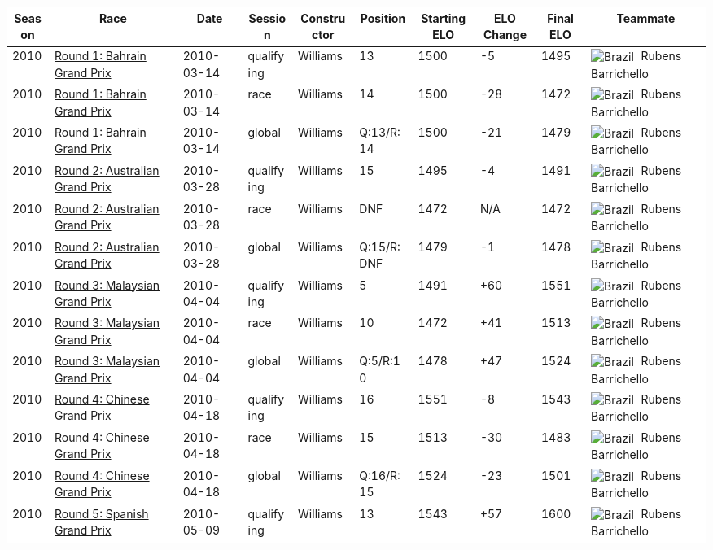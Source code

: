 | Season | Race | Date | Session | Constructor | Position | Starting ELO | ELO Change | Final ELO | Teammate |
|--------|------|------|---------|-------------|----------|--------------|------------|-----------|----------|
| 2010 | [Round 1: Bahrain Grand Prix](../seasons/2010-season-report.md#round-1-bahrain-grand-prix) | 2010-03-14 | qualifying | Williams | 13 | 1500 | -5 | 1495 | <img src="https://upload.wikimedia.org/wikipedia/commons/0/05/Flag_of_Brazil.svg" alt="Brazil" width="20" height="auto" style="vertical-align: middle; margin-right: 5px;" onerror="this.outerHTML='🇧🇷'; this.style.marginRight='5px';"/> Rubens Barrichello |
| 2010 | [Round 1: Bahrain Grand Prix](../seasons/2010-season-report.md#round-1-bahrain-grand-prix) | 2010-03-14 | race | Williams | 14 | 1500 | -28 | 1472 | <img src="https://upload.wikimedia.org/wikipedia/commons/0/05/Flag_of_Brazil.svg" alt="Brazil" width="20" height="auto" style="vertical-align: middle; margin-right: 5px;" onerror="this.outerHTML='🇧🇷'; this.style.marginRight='5px';"/> Rubens Barrichello |
| 2010 | [Round 1: Bahrain Grand Prix](../seasons/2010-season-report.md#round-1-bahrain-grand-prix) | 2010-03-14 | global | Williams | Q:13/R:14 | 1500 | -21 | 1479 | <img src="https://upload.wikimedia.org/wikipedia/commons/0/05/Flag_of_Brazil.svg" alt="Brazil" width="20" height="auto" style="vertical-align: middle; margin-right: 5px;" onerror="this.outerHTML='🇧🇷'; this.style.marginRight='5px';"/> Rubens Barrichello |
| 2010 | [Round 2: Australian Grand Prix](../seasons/2010-season-report.md#round-2-australian-grand-prix) | 2010-03-28 | qualifying | Williams | 15 | 1495 | -4 | 1491 | <img src="https://upload.wikimedia.org/wikipedia/commons/0/05/Flag_of_Brazil.svg" alt="Brazil" width="20" height="auto" style="vertical-align: middle; margin-right: 5px;" onerror="this.outerHTML='🇧🇷'; this.style.marginRight='5px';"/> Rubens Barrichello |
| 2010 | [Round 2: Australian Grand Prix](../seasons/2010-season-report.md#round-2-australian-grand-prix) | 2010-03-28 | race | Williams | DNF | 1472 | N/A | 1472 | <img src="https://upload.wikimedia.org/wikipedia/commons/0/05/Flag_of_Brazil.svg" alt="Brazil" width="20" height="auto" style="vertical-align: middle; margin-right: 5px;" onerror="this.outerHTML='🇧🇷'; this.style.marginRight='5px';"/> Rubens Barrichello |
| 2010 | [Round 2: Australian Grand Prix](../seasons/2010-season-report.md#round-2-australian-grand-prix) | 2010-03-28 | global | Williams | Q:15/R:DNF | 1479 | -1 | 1478 | <img src="https://upload.wikimedia.org/wikipedia/commons/0/05/Flag_of_Brazil.svg" alt="Brazil" width="20" height="auto" style="vertical-align: middle; margin-right: 5px;" onerror="this.outerHTML='🇧🇷'; this.style.marginRight='5px';"/> Rubens Barrichello |
| 2010 | [Round 3: Malaysian Grand Prix](../seasons/2010-season-report.md#round-3-malaysian-grand-prix) | 2010-04-04 | qualifying | Williams | 5 | 1491 | +60 | 1551 | <img src="https://upload.wikimedia.org/wikipedia/commons/0/05/Flag_of_Brazil.svg" alt="Brazil" width="20" height="auto" style="vertical-align: middle; margin-right: 5px;" onerror="this.outerHTML='🇧🇷'; this.style.marginRight='5px';"/> Rubens Barrichello |
| 2010 | [Round 3: Malaysian Grand Prix](../seasons/2010-season-report.md#round-3-malaysian-grand-prix) | 2010-04-04 | race | Williams | 10 | 1472 | +41 | 1513 | <img src="https://upload.wikimedia.org/wikipedia/commons/0/05/Flag_of_Brazil.svg" alt="Brazil" width="20" height="auto" style="vertical-align: middle; margin-right: 5px;" onerror="this.outerHTML='🇧🇷'; this.style.marginRight='5px';"/> Rubens Barrichello |
| 2010 | [Round 3: Malaysian Grand Prix](../seasons/2010-season-report.md#round-3-malaysian-grand-prix) | 2010-04-04 | global | Williams | Q:5/R:10 | 1478 | +47 | 1524 | <img src="https://upload.wikimedia.org/wikipedia/commons/0/05/Flag_of_Brazil.svg" alt="Brazil" width="20" height="auto" style="vertical-align: middle; margin-right: 5px;" onerror="this.outerHTML='🇧🇷'; this.style.marginRight='5px';"/> Rubens Barrichello |
| 2010 | [Round 4: Chinese Grand Prix](../seasons/2010-season-report.md#round-4-chinese-grand-prix) | 2010-04-18 | qualifying | Williams | 16 | 1551 | -8 | 1543 | <img src="https://upload.wikimedia.org/wikipedia/commons/0/05/Flag_of_Brazil.svg" alt="Brazil" width="20" height="auto" style="vertical-align: middle; margin-right: 5px;" onerror="this.outerHTML='🇧🇷'; this.style.marginRight='5px';"/> Rubens Barrichello |
| 2010 | [Round 4: Chinese Grand Prix](../seasons/2010-season-report.md#round-4-chinese-grand-prix) | 2010-04-18 | race | Williams | 15 | 1513 | -30 | 1483 | <img src="https://upload.wikimedia.org/wikipedia/commons/0/05/Flag_of_Brazil.svg" alt="Brazil" width="20" height="auto" style="vertical-align: middle; margin-right: 5px;" onerror="this.outerHTML='🇧🇷'; this.style.marginRight='5px';"/> Rubens Barrichello |
| 2010 | [Round 4: Chinese Grand Prix](../seasons/2010-season-report.md#round-4-chinese-grand-prix) | 2010-04-18 | global | Williams | Q:16/R:15 | 1524 | -23 | 1501 | <img src="https://upload.wikimedia.org/wikipedia/commons/0/05/Flag_of_Brazil.svg" alt="Brazil" width="20" height="auto" style="vertical-align: middle; margin-right: 5px;" onerror="this.outerHTML='🇧🇷'; this.style.marginRight='5px';"/> Rubens Barrichello |
| 2010 | [Round 5: Spanish Grand Prix](../seasons/2010-season-report.md#round-5-spanish-grand-prix) | 2010-05-09 | qualifying | Williams | 13 | 1543 | +57 | 1600 | <img src="https://upload.wikimedia.org/wikipedia/commons/0/05/Flag_of_Brazil.svg" alt="Brazil" width="20" height="auto" style="vertical-align: middle; margin-right: 5px;" onerror="this.outerHTML='🇧🇷'; this.style.marginRight='5px';"/> Rubens Barrichello |